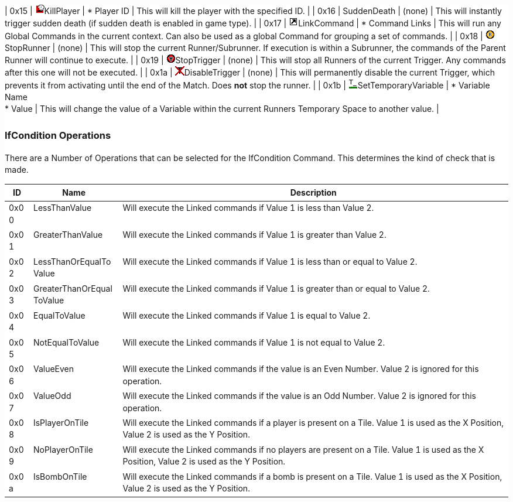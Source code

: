 | 0x15 | ![](/assets/img/ms/KillPlayer.png)KillPlayer                     | * Player ID                                                                                  | This will kill the player with the specified ID.                                                                                                                                                                                                                                                                 |
| 0x16 | SuddenDeath                                                      | (none)                                                                                       | This will instantly trigger sudden death (if sudden death is enabled in game type).                                                                                                                                                                                                                              |
| 0x17 | ![](/assets/img/ms/LinkCommand.png)LinkCommand                   | * Command Links                                                                              | This will run any Global Commands in the current context. Can also be used as a global Command for grouping a set of commands.                                                                                                                                                                                   |
| 0x18 | ![](/assets/img/ms/StopRunner.png)StopRunner                     | (none)                                                                                       | This will stop the current Runner/Subrunner. If execution is within a Subrunner, the commands of the Parent Runner will continue to execute.                                                                                                                                                                     |
| 0x19 | ![](/assets/img/ms/StopTrigger.png)StopTrigger                   | (none)                                                                                       | This will stop all Runners of the current Trigger. Any commands after this one will not be executed.                                                                                                                                                                                                             |
| 0x1a | ![](/assets/img/ms/DisableTrigger.png)DisableTrigger             | (none)                                                                                       | This will permanently disable the current Trigger, which prevents it from activating until the end of the Match. Does **not** stop the runner.                                                                                                                                                                   |
| 0x1b | ![](/assets/img/ms/SetTemporaryVariable.png)SetTemporaryVariable | * Variable Name<br>* Value                                                                   | This will change the value of a Variable within the current Runners Temporary Space to another value.                                                                                                                                                                                                            |

### IfCondition Operations

There are a Number of Operations that can be selected for the IfCondition Command. This determines the kind of check that is made.

| ID   | Name                      | Description                                                                                                                                  |
|------|---------------------------|----------------------------------------------------------------------------------------------------------------------------------------------|
| 0x00 | LessThanValue             | Will execute the Linked commands if Value 1 is less than Value 2.                                                                            |
| 0x01 | GreaterThanValue          | Will execute the Linked commands if Value 1 is greater than Value 2.                                                                         |
| 0x02 | LessThanOrEqualToValue    | Will execute the Linked commands if Value 1 is less than or equal to Value 2.                                                                |
| 0x03 | GreaterThanOrEqualToValue | Will execute the Linked commands if Value 1 is greater than or equal to Value 2.                                                             |
| 0x04 | EqualToValue              | Will execute the Linked commands if Value 1 is equal to Value 2.                                                                             |
| 0x05 | NotEqualToValue           | Will execute the Linked commands if Value 1 is not equal to Value 2.                                                                         |
| 0x06 | ValueEven                 | Will execute the Linked commands if the value is an Even Number. Value 2 is ignored for this operation.                                      |
| 0x07 | ValueOdd                  | Will execute the Linked commands if the value is an Odd Number. Value 2 is ignored for this operation.                                       |
| 0x08 | IsPlayerOnTile            | Will execute the Linked commands if a player is present on a Tile. Value 1 is used as the X Position, Value 2 is used as the Y Position.     |
| 0x09 | NoPlayerOnTile            | Will execute the Linked commands if no players are present on a Tile. Value 1 is used as the X Position, Value 2 is used as the Y Position.  |
| 0x0a | IsBombOnTile              | Will execute the Linked commands if a bomb is present on a Tile. Value 1 is used as the X Position, Value 2 is used as the Y Position.       |